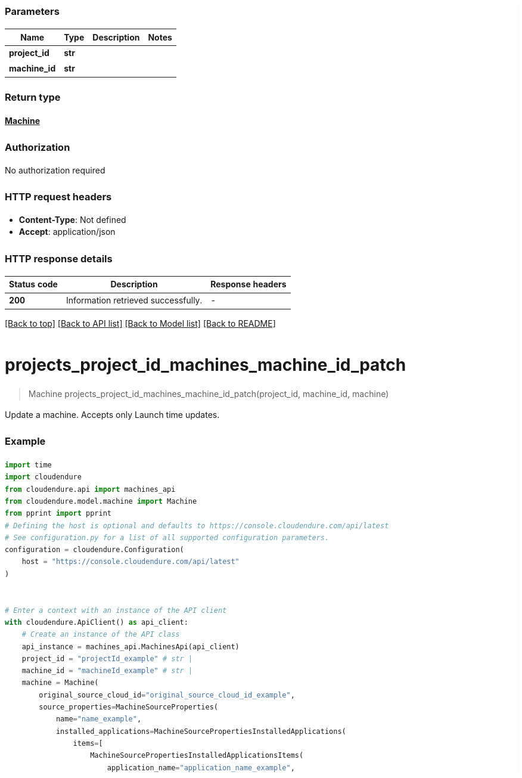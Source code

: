 ```python
```

### Parameters

Name | Type | Description  | Notes
------------- | ------------- | ------------- | -------------
 **project_id** | **str**|  |
 **machine_id** | **str**|  |

### Return type

[**Machine**](Machine.md)

### Authorization

No authorization required

### HTTP request headers

 - **Content-Type**: Not defined
 - **Accept**: application/json

### HTTP response details
| Status code | Description | Response headers |
|-------------|-------------|------------------|
**200** | Information retrieved successfully. |  -  |

[[Back to top]](#) [[Back to API list]](../README.md#documentation-for-api-endpoints) [[Back to Model list]](../README.md#documentation-for-models) [[Back to README]](../README.md)

# **projects_project_id_machines_machine_id_patch**
> Machine projects_project_id_machines_machine_id_patch(project_id, machine_id, machine)

Update a machine. Accepts only Launch time updates.

### Example

```python
import time
import cloudendure
from cloudendure.api import machines_api
from cloudendure.model.machine import Machine
from pprint import pprint
# Defining the host is optional and defaults to https://console.cloudendure.com/api/latest
# See configuration.py for a list of all supported configuration parameters.
configuration = cloudendure.Configuration(
    host = "https://console.cloudendure.com/api/latest"
)


# Enter a context with an instance of the API client
with cloudendure.ApiClient() as api_client:
    # Create an instance of the API class
    api_instance = machines_api.MachinesApi(api_client)
    project_id = "projectId_example" # str | 
    machine_id = "machineId_example" # str | 
    machine = Machine(
        original_source_cloud_id="original_source_cloud_id_example",
        source_properties=MachineSourceProperties(
            name="name_example",
            installed_applications=MachineSourcePropertiesInstalledApplications(
                items=[
                    MachineSourcePropertiesInstalledApplicationsItems(
                        application_name="application_name_example",
```